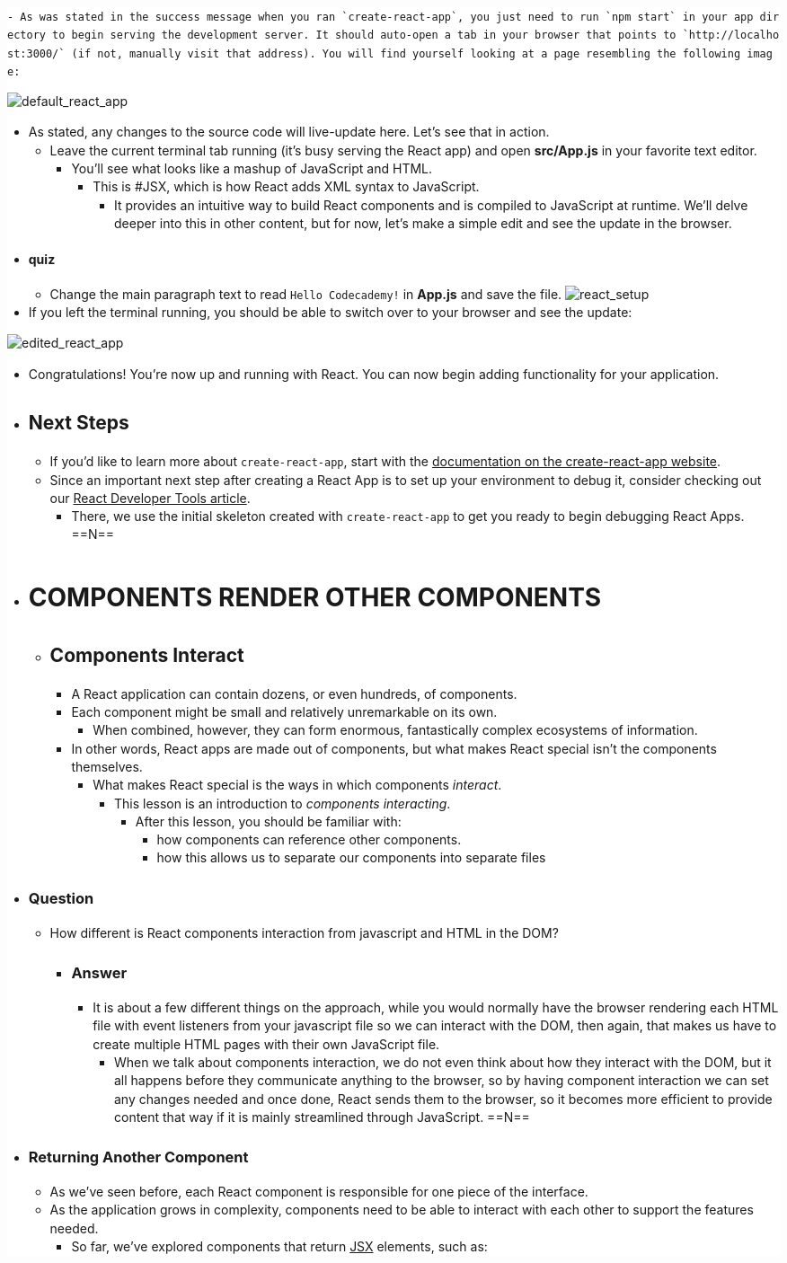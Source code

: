 	- As was stated in the success message when you ran `create-react-app`, you just need to run `npm start` in your app directory to begin serving the development server. It should auto-open a tab in your browser that points to `http://localhost:3000/` (if not, manually visit that address). You will find yourself looking at a page resembling the following image:

![default_react_app](https://content.codecademy.com/courses/React/react_setup-038-default-react-app.png)
- As stated, any changes to the source code will live-update here. Let’s see that in action.
	- Leave the current terminal tab running (it’s busy serving the React app) and open **src/App.js** in your favorite text editor.
		- You’ll see what looks like a mashup of JavaScript and HTML.
			- This is #JSX, which is how React adds XML syntax to JavaScript.
				- It provides an intuitive way to build React components and is compiled to JavaScript at runtime. We’ll delve deeper into this in other content, but for now, let’s make a simple edit and see the update in the browser.
- #### quiz
	- Change the main paragraph text to read `Hello Codecademy!` in **App.js** and save the file.
![react_setup](https://content.codecademy.com/courses/React/react_setup-039-app-js.png)
- If you left the terminal running, you should be able to switch over to your browser and see the update:

![edited_react_app](https://content.codecademy.com/courses/React/react_setup-040-edited-react-app.png)
- Congratulations! You’re now up and running with React. You can now begin adding functionality for your application.
- ## Next Steps
	- If you’d like to learn more about `create-react-app`, start with the [documentation on the create-react-app website](https://create-react-app.dev/docs/getting-started).
	- Since an important next step after creating a React App is to set up your environment to debug it, consider checking out our [React Developer Tools article](https://www.codecademy.com/paths/web-development/tracks/front-end-applications-with-react/modules/react-development-setup-and-ravenous-part-1/informationals/ready-react-developer-tools).
		- There, we use the initial skeleton created with `create-react-app` to get you ready to begin debugging React Apps.
==N==
- # COMPONENTS RENDER OTHER COMPONENTS
	- ## Components Interact
		- A React application can contain dozens, or even hundreds, of components.
		- Each component might be small and relatively unremarkable on its own.
			- When combined, however, they can form enormous, fantastically complex ecosystems of information.
		- In other words, React apps are made out of components, but what makes React special isn’t the components themselves.
			- What makes React special is the ways in which components _interact_.
				- This lesson is an introduction to _components interacting_.
					- After this lesson, you should be familiar with:
						- how components can reference other components.
						- how this allows us to separate our components into separate files
- ### **Question**
	- How different is React components interaction from javascript and HTML in the DOM?
		- ### **Answer**
			- It is about a few different things on the approach, while you would normally have the browser rendering each HTML file with event listeners from your javascript file so we can interact with the DOM, then again, that makes us have to create multiple HTML pages with their own JavaScript file.
				- When we talk about components interaction, we do not even think about how they interact with the DOM, but it all happens before they communicate anything to the browser, so by having component interaction we can set any changes needed and once done, React sends them to the browser, so it becomes more efficient to provide content that way if it is mainly streamlined through JavaScript.
==N==
- ### Returning Another Component
	- As we’ve seen before, each React component is responsible for one piece of the interface.
	- As the application grows in complexity, components need to be able to interact with each other to support the features needed.
		- So far, we’ve explored components that return [JSX](https://www.codecademy.com/resources/docs/react/jsx) elements, such as:
```
```
